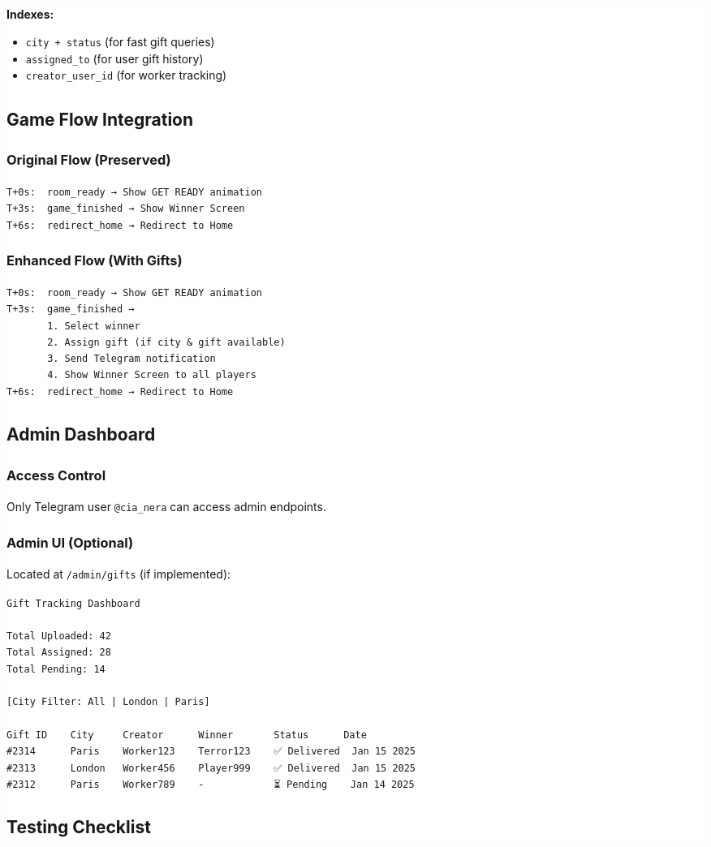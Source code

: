 **Indexes:**
- `city + status` (for fast gift queries)
- `assigned_to` (for user gift history)
- `creator_user_id` (for worker tracking)

## Game Flow Integration

### Original Flow (Preserved)
```
T+0s:  room_ready → Show GET READY animation
T+3s:  game_finished → Show Winner Screen
T+6s:  redirect_home → Redirect to Home
```

### Enhanced Flow (With Gifts)
```
T+0s:  room_ready → Show GET READY animation
T+3s:  game_finished → 
       1. Select winner
       2. Assign gift (if city & gift available)
       3. Send Telegram notification
       4. Show Winner Screen to all players
T+6s:  redirect_home → Redirect to Home
```

## Admin Dashboard

### Access Control
Only Telegram user `@cia_nera` can access admin endpoints.

### Admin UI (Optional)
Located at `/admin/gifts` (if implemented):

```
Gift Tracking Dashboard

Total Uploaded: 42
Total Assigned: 28
Total Pending: 14

[City Filter: All | London | Paris]

Gift ID    City     Creator      Winner       Status      Date
#2314      Paris    Worker123    Terror123    ✅ Delivered  Jan 15 2025
#2313      London   Worker456    Player999    ✅ Delivered  Jan 15 2025
#2312      Paris    Worker789    -            ⏳ Pending    Jan 14 2025
```

## Testing Checklist
